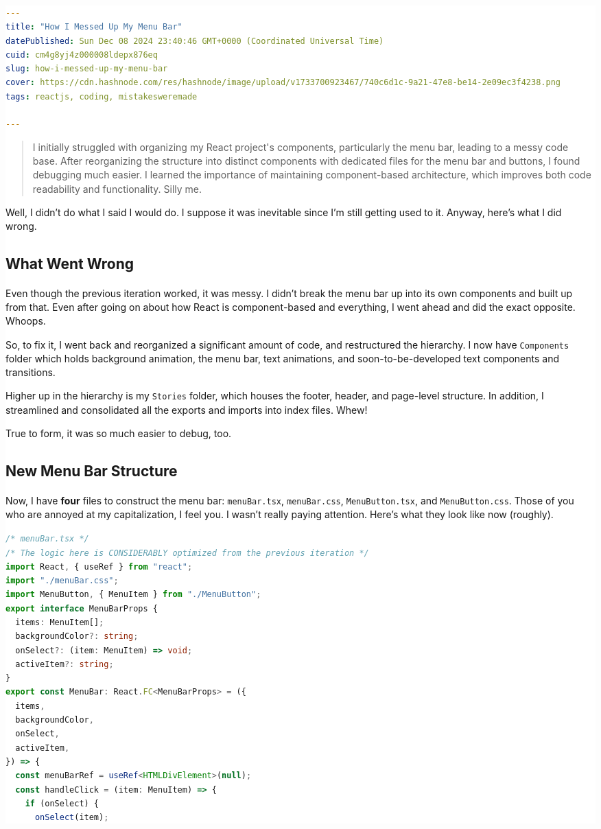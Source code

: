 ```yaml
---
title: "How I Messed Up My Menu Bar"
datePublished: Sun Dec 08 2024 23:40:46 GMT+0000 (Coordinated Universal Time)
cuid: cm4g8yj4z000008ldepx876eq
slug: how-i-messed-up-my-menu-bar
cover: https://cdn.hashnode.com/res/hashnode/image/upload/v1733700923467/740c6d1c-9a21-47e8-be14-2e09ec3f4238.png
tags: reactjs, coding, mistakesweremade

---
```


> I initially struggled with organizing my React project's components, particularly the menu bar, leading to a messy code base. After reorganizing the structure into distinct components with dedicated files for the menu bar and buttons, I found debugging much easier. I learned the importance of maintaining component-based architecture, which improves both code readability and functionality. Silly me.

Well, I didn’t do what I said I would do. I suppose it was inevitable since I’m still getting used to it. Anyway, here’s what I did wrong.

## What Went Wrong

Even though the previous iteration worked, it was messy. I didn’t break the menu bar up into its own components and built up from that. Even after going on about how React is component-based and everything, I went ahead and did the exact opposite. Whoops.

So, to fix it, I went back and reorganized a significant amount of code, and restructured the hierarchy. I now have `Components` folder which holds background animation, the menu bar, text animations, and soon-to-be-developed text components and transitions.

Higher up in the hierarchy is my `Stories` folder, which houses the footer, header, and page-level structure. In addition, I streamlined and consolidated all the exports and imports into index files. Whew!

True to form, it was so much easier to debug, too.

## New Menu Bar Structure

Now, I have **four** files to construct the menu bar: `menuBar.tsx`, `menuBar.css`, `MenuButton.tsx`, and `MenuButton.css`. Those of you who are annoyed at my capitalization, I feel you. I wasn’t really paying attention. Here’s what they look like now (roughly).

```typescript
/* menuBar.tsx */
/* The logic here is CONSIDERABLY optimized from the previous iteration */
import React, { useRef } from "react";
import "./menuBar.css";
import MenuButton, { MenuItem } from "./MenuButton";
export interface MenuBarProps {
  items: MenuItem[];
  backgroundColor?: string;
  onSelect?: (item: MenuItem) => void;
  activeItem?: string;
}
export const MenuBar: React.FC<MenuBarProps> = ({
  items,
  backgroundColor,
  onSelect,
  activeItem,
}) => {
  const menuBarRef = useRef<HTMLDivElement>(null);
  const handleClick = (item: MenuItem) => {
    if (onSelect) {
      onSelect(item);
```